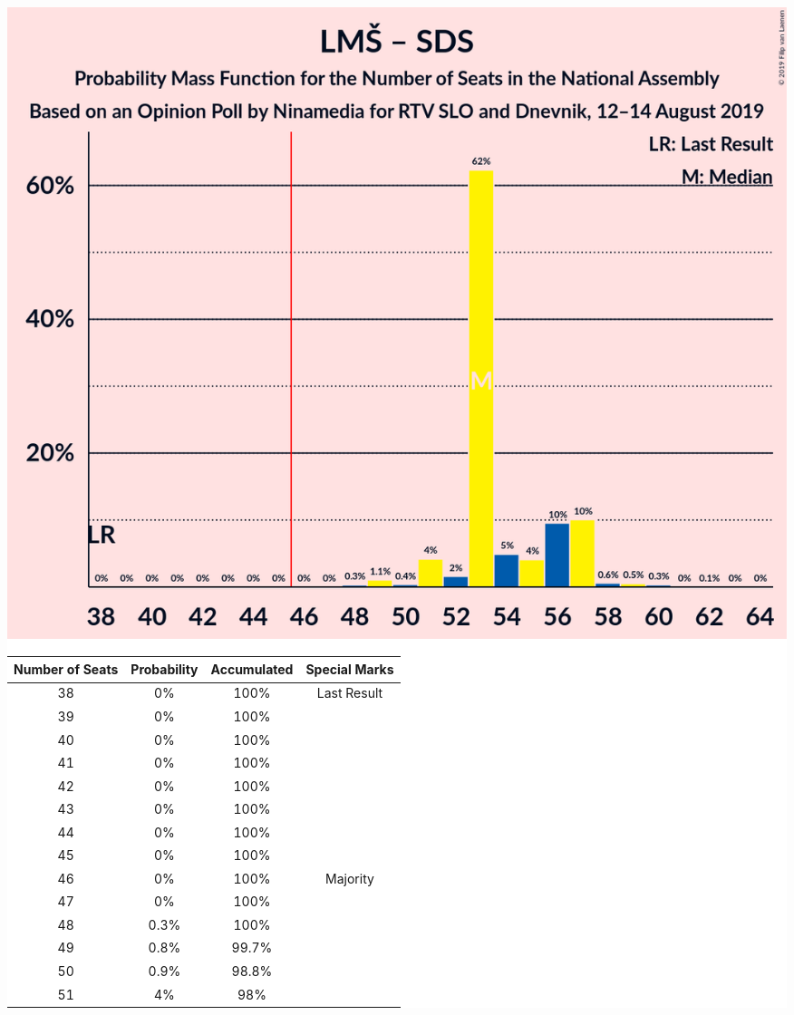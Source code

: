 ![Graph with seats probability mass function not yet produced](2019-08-14-Ninamedia-coalitions-seats-pmf-lmš–sds.png "Seats Probability Mass Function")

| Number of Seats | Probability | Accumulated | Special Marks |
|:---------------:|:-----------:|:-----------:|:-------------:|
| 38 | 0% | 100% | Last Result |
| 39 | 0% | 100% |  |
| 40 | 0% | 100% |  |
| 41 | 0% | 100% |  |
| 42 | 0% | 100% |  |
| 43 | 0% | 100% |  |
| 44 | 0% | 100% |  |
| 45 | 0% | 100% |  |
| 46 | 0% | 100% | Majority |
| 47 | 0% | 100% |  |
| 48 | 0.3% | 100% |  |
| 49 | 0.8% | 99.7% |  |
| 50 | 0.9% | 98.8% |  |
| 51 | 4% | 98% |  |